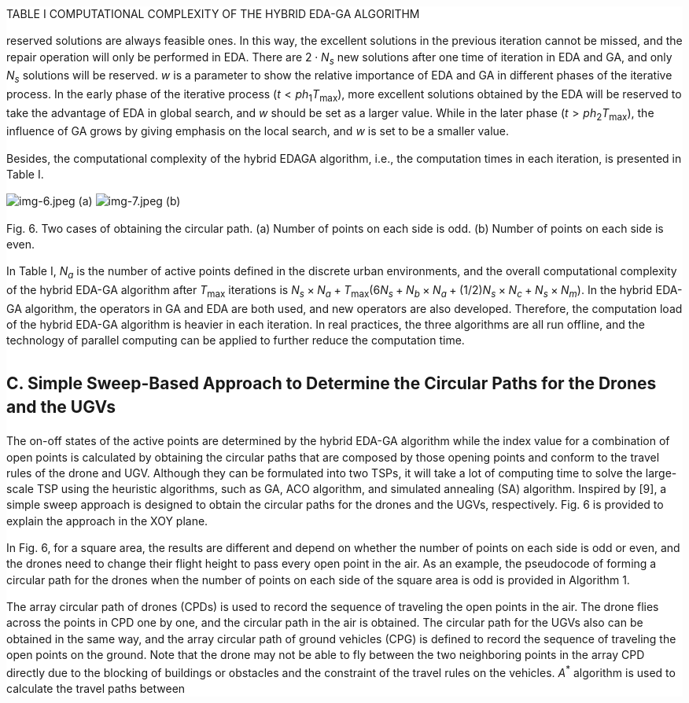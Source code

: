 TABLE I
COMPUTATIONAL COMPLEXITY OF THE HYBRID EDA-GA ALGORITHM

reserved solutions are always feasible ones. In this way, the excellent solutions in the previous iteration cannot be missed, and the repair operation will only be performed in EDA. There are $2 \cdot N_{s}$ new solutions after one time of iteration in EDA and GA, and only $N_{s}$ solutions will be reserved. $w$ is a parameter to show the relative importance of EDA and GA in different phases of the iterative process. In the early phase of the iterative process $\left(t<p h_{1} T_{\max }\right)$, more excellent solutions obtained by the EDA will be reserved to take the advantage of EDA in global search, and $w$ should be set as a larger value. While in the later phase $\left(t>p h_{2} T_{\max }\right)$, the influence of GA grows by giving emphasis on the local search, and $w$ is set to be a smaller value.

Besides, the computational complexity of the hybrid EDAGA algorithm, i.e., the computation times in each iteration, is presented in Table I.

![img-6.jpeg](img-6.jpeg)
(a)
![img-7.jpeg](img-7.jpeg)
(b)

Fig. 6. Two cases of obtaining the circular path. (a) Number of points on each side is odd. (b) Number of points on each side is even.

In Table I, $N_{a}$ is the number of active points defined in the discrete urban environments, and the overall computational complexity of the hybrid EDA-GA algorithm after $T_{\max }$ iterations is $N_{s} \times N_{a}+T_{\max }\left(6 N_{s}+N_{b} \times N_{a}+(1 / 2) N_{s} \times N_{c}+N_{s} \times N_{m}\right)$. In the hybrid EDA-GA algorithm, the operators in GA and EDA are both used, and new operators are also developed. Therefore, the computation load of the hybrid EDA-GA algorithm is heavier in each iteration. In real practices, the three algorithms are all run offline, and the technology of parallel computing can be applied to further reduce the computation time.

## C. Simple Sweep-Based Approach to Determine the Circular Paths for the Drones and the UGVs

The on-off states of the active points are determined by the hybrid EDA-GA algorithm while the index value for a combination of open points is calculated by obtaining the circular paths that are composed by those opening points and conform to the travel rules of the drone and UGV. Although they can be formulated into two TSPs, it will take a lot of computing time to solve the large-scale TSP using the heuristic algorithms, such as GA, ACO algorithm, and simulated annealing (SA) algorithm. Inspired by [9], a simple sweep approach is designed to obtain the circular paths for the drones and the UGVs, respectively. Fig. 6 is provided to explain the approach in the XOY plane.

In Fig. 6, for a square area, the results are different and depend on whether the number of points on each side is odd or even, and the drones need to change their flight height to pass every open point in the air. As an example, the pseudocode of forming a circular path for the drones when the number of points on each side of the square area is odd is provided in Algorithm 1.

The array circular path of drones (CPDs) is used to record the sequence of traveling the open points in the air. The drone flies across the points in CPD one by one, and the circular path in the air is obtained. The circular path for the UGVs also can be obtained in the same way, and the array circular path of ground vehicles (CPG) is defined to record the sequence of traveling the open points on the ground. Note that the drone may not be able to fly between the two neighboring points in the array CPD directly due to the blocking of buildings or obstacles and the constraint of the travel rules on the vehicles. $A^{*}$ algorithm is used to calculate the travel paths between
